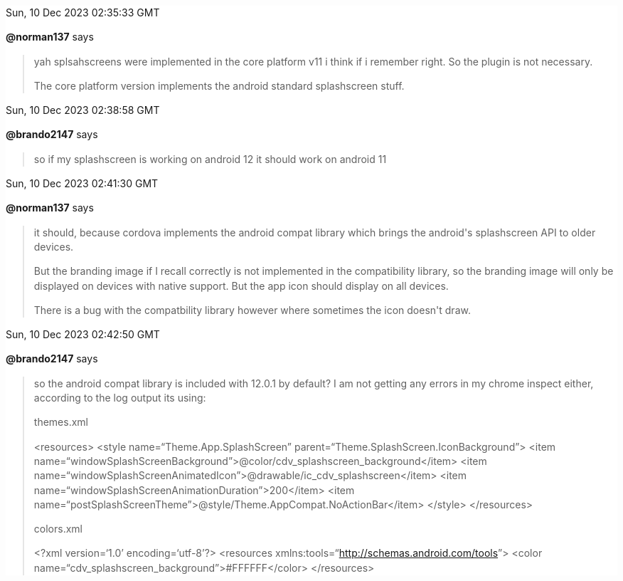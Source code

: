 Sun, 10 Dec 2023 02:35:33 GMT

__@norman137__ says 
> yah splsahscreens were implemented in the core platform v11 i think if i remember right. So the plugin is not necessary.
> 
> The core platform version implements the android standard splashscreen stuff.
> 

Sun, 10 Dec 2023 02:38:58 GMT

__@brando2147__ says 
> so if my splashscreen is working on android 12 it should work on android 11
> 

Sun, 10 Dec 2023 02:41:30 GMT

__@norman137__ says 
> it should, because cordova implements the android compat library which brings the android's splashscreen API to older devices.
> 
> But the branding image if I recall correctly is not implemented in the compatibility library, so the branding image will only be displayed on devices with native support. But the app icon should display on all devices.
> 
> There is a bug with the compatbility library however where sometimes the icon doesn't draw.
> 

Sun, 10 Dec 2023 02:42:50 GMT

__@brando2147__ says 
> so the android compat library is included with 12.0.1 by default? I am not getting any errors in my chrome inspect either, according to the log output its using:
> 
> themes.xml
> 
> &lt;resources&gt;
>     &lt;style name=“Theme.App.SplashScreen” parent=“Theme.SplashScreen.IconBackground”&gt;
>         &lt;item name=“windowSplashScreenBackground”&gt;@color/cdv_splashscreen_background&lt;/item&gt;
>         &lt;item name=“windowSplashScreenAnimatedIcon”&gt;@drawable/ic_cdv_splashscreen&lt;/item&gt;
>         &lt;item name=“windowSplashScreenAnimationDuration”&gt;200&lt;/item&gt;
>         &lt;item name=“postSplashScreenTheme”&gt;@style/Theme.AppCompat.NoActionBar&lt;/item&gt;
>     &lt;/style&gt;
> &lt;/resources&gt;
> 
> colors.xml
> 
> &lt;?xml version=‘1.0’ encoding=‘utf-8’?&gt;
> &lt;resources xmlns:tools=“<http://schemas.android.com/tools>”&gt;
>     &lt;color name=“cdv_splashscreen_background”&gt;#FFFFFF&lt;/color&gt;
> &lt;/resources&gt;
> 
